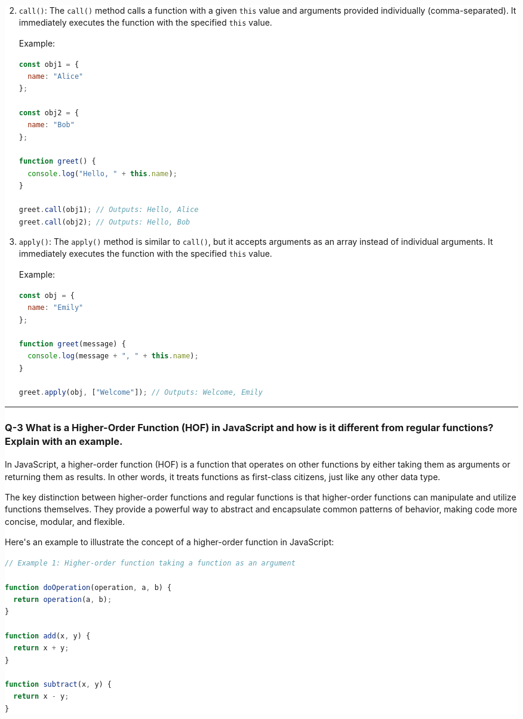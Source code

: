 2. `call()`: The `call()` method calls a function with a given `this` value and arguments provided individually (comma-separated). It immediately executes the function with the specified `this` value.

   Example:
   ```javascript
   const obj1 = {
     name: "Alice"
   };

   const obj2 = {
     name: "Bob"
   };

   function greet() {
     console.log("Hello, " + this.name);
   }

   greet.call(obj1); // Outputs: Hello, Alice
   greet.call(obj2); // Outputs: Hello, Bob
   ```

3. `apply()`: The `apply()` method is similar to `call()`, but it accepts arguments as an array instead of individual arguments. It immediately executes the function with the specified `this` value.

   Example:
   ```javascript
   const obj = {
     name: "Emily"
   };

   function greet(message) {
     console.log(message + ", " + this.name);
   }

   greet.apply(obj, ["Welcome"]); // Outputs: Welcome, Emily
   ```

---

### Q-3 What is a Higher-Order Function (HOF) in JavaScript and how is it different from regular functions? Explain with an example.

In JavaScript, a higher-order function (HOF) is a function that operates on other functions by either taking them as arguments or returning them as results. In other words, it treats functions as first-class citizens, just like any other data type.

The key distinction between higher-order functions and regular functions is that higher-order functions can manipulate and utilize functions themselves. They provide a powerful way to abstract and encapsulate common patterns of behavior, making code more concise, modular, and flexible.

Here's an example to illustrate the concept of a higher-order function in JavaScript:

```javascript
// Example 1: Higher-order function taking a function as an argument

function doOperation(operation, a, b) {
  return operation(a, b);
}

function add(x, y) {
  return x + y;
}

function subtract(x, y) {
  return x - y;
}
```